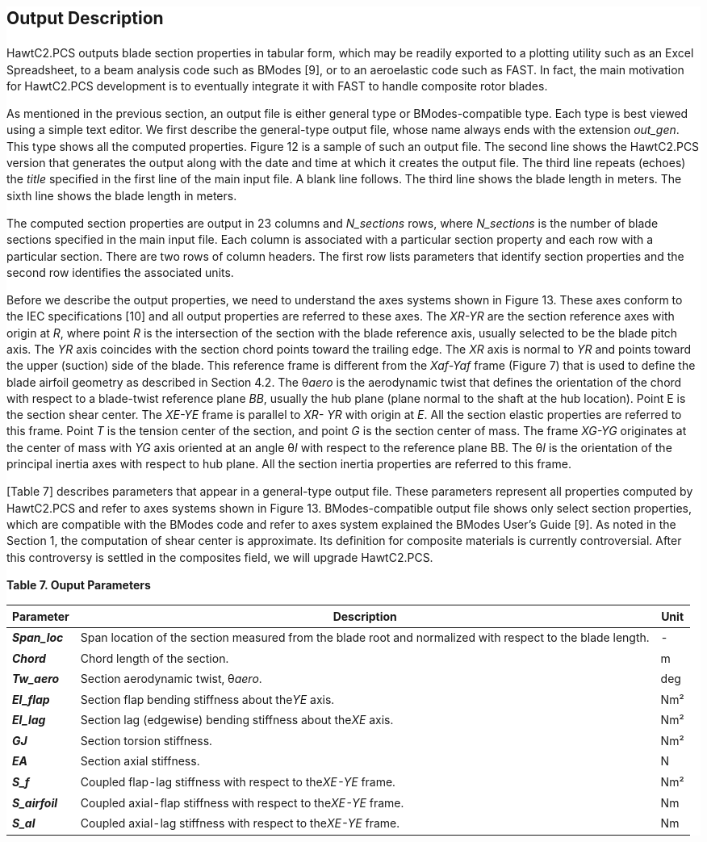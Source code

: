 ## Output Description

HawtC2.PCS outputs blade section properties in tabular form, which may be readily exported to a plotting utility such as an Excel Spreadsheet, to a beam analysis code such as BModes [9], or to an aeroelastic code such as FAST.  In fact, the main motivation for HawtC2.PCS development is to eventually integrate it with FAST to handle composite rotor blades.

As mentioned in the previous section, an output file is either general type or BModes-compatible type.  Each type is best viewed using a simple text editor.  We first describe the general-type output file, whose name always ends with the extension *out\_gen*.  This type shows all the computed properties.  Figure 12 is a sample of such an output file.  The second line shows the HawtC2.PCS version that generates the output along with the date and time at which it creates the output file. The third line repeats (echoes) the *title* specified in the first line of the main input file.  A blank line follows.  The third line shows the blade length in meters.  The sixth line shows the blade length in meters.

The computed section properties are output in 23 columns and *N\_sections* rows, where *N\_sections* is the number of blade sections specified in the main input file.  Each column is associated with a particular section property and each row with a particular section.  There are two rows of column headers.  The first row lists parameters that identify section properties and the second row identifies the associated units.

Before we describe the output properties, we need to understand the axes systems shown in Figure 13.  These axes conform to the IEC specifications [10] and all output properties are referred to these axes.  The *XR-YR* are the section reference axes with origin at *R*, where point *R* is the intersection of the section with the blade reference axis, usually selected to be the blade pitch axis.  The *YR* axis coincides with the section chord points toward the trailing edge.  The *XR* axis is normal to *YR* and points toward the upper (suction) side of the blade.  This reference frame is different from the *Xaf-Yaf* frame (Figure 7) that is used to define the blade airfoil geometry as described in Section 4.2.  The θ*aero* is the aerodynamic twist that defines the orientation of the chord with respect to a blade-twist reference plane *BB*, usually the hub plane (plane normal to the shaft at the hub location).  Point E is the section shear center.  The *XE-YE* frame is parallel to *XR- YR* with origin at *E*.  All the section elastic properties are referred to this frame.  Point *T* is the tension center of the section, and point *G* is the section center of mass.  The frame *XG-YG* originates at the center of mass with *YG* axis oriented at an angle θ*I* with respect to the reference plane BB.  The θ*I* is the orientation of the principal inertia axes with respect to hub plane.  All the section inertia properties are referred to this frame.

[Table 7] describes parameters that appear in a general-type output file.  These parameters represent all properties computed by HawtC2.PCS and refer to axes systems shown in Figure 13.  BModes-compatible output file shows only select section properties, which are compatible with the BModes code and refer to axes system explained the BModes User’s Guide [9]. As noted in the Section 1, the computation of shear center is approximate. Its definition for composite materials is currently controversial. After this controversy is settled in the composites field, we will upgrade HawtC2.PCS.

**Table 7.  Ouput Parameters**

| **Parameter**     | **Description**                                                                                      | **Unit** |
| ----------------------- | ---------------------------------------------------------------------------------------------------------- | -------------- |
| ***Span_loc***  | Span location of the section measured from the blade root and normalized with respect to the blade length. | -              |
| ***Chord***     | Chord length of the section.                                                                               | m              |
| ***Tw_aero***   | Section aerodynamic twist, θ*aero*.                                                                     | deg            |
| ***EI_flap***   | Section flap bending stiffness about the*YE* axis.                                                       | Nm²           |
| ***EI_lag***    | Section lag (edgewise) bending stiffness about the*XE* axis.                                             | Nm²           |
| ***GJ***        | Section torsion stiffness.                                                                                 | Nm²           |
| ***EA***        | Section axial stiffness.                                                                                   | N              |
| ***S_f***       | Coupled flap-lag stiffness with respect to the*XE-YE* frame.                                             | Nm²           |
| ***S_airfoil*** | Coupled axial-flap stiffness with respect to the*XE-YE* frame.                                           | Nm             |
| ***S_al***      | Coupled axial-lag stiffness with respect to the*XE-YE* frame.                                            | Nm             |